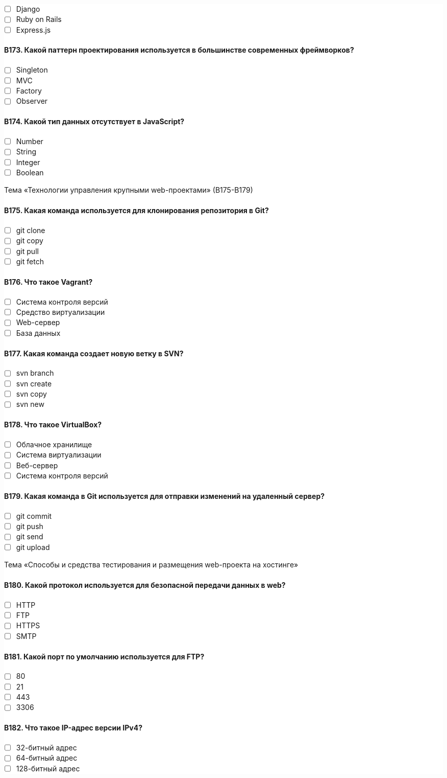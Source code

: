 - [ ] Django
- [ ] Ruby on Rails
- [ ] Express.js
#### В173. Какой паттерн проектирования используется в большинстве современных фреймворков?
- [ ] Singleton
- [ ] MVC
- [ ] Factory
- [ ] Observer
#### В174. Какой тип данных отсутствует в JavaScript?
- [ ] Number
- [ ] String
- [ ] Integer
- [ ] Boolean

Тема «Технологии управления крупными web-проектами» (В175-В179)
#### В175. Какая команда используется для клонирования репозитория в Git?
- [ ] git clone
- [ ] git copy
- [ ] git pull
- [ ] git fetch
#### В176. Что такое Vagrant?
- [ ] Система контроля версий
- [ ] Средство виртуализации
- [ ] Web-сервер
- [ ] База данных
#### В177. Какая команда создает новую ветку в SVN?
- [ ] svn branch
- [ ] svn create
- [ ] svn copy
- [ ] svn new
#### В178. Что такое VirtualBox?
- [ ] Облачное хранилище
- [ ] Система виртуализации
- [ ] Веб-сервер
- [ ] Система контроля версий
#### В179. Какая команда в Git используется для отправки изменений на удаленный сервер?
- [ ] git commit
- [ ] git push
- [ ] git send
- [ ] git upload

Тема «Способы и средства тестирования и размещения web-проекта на хостинге»
#### В180. Какой протокол используется для безопасной передачи данных в web?
- [ ] HTTP
- [ ] FTP
- [ ] HTTPS
- [ ] SMTP
#### В181. Какой порт по умолчанию используется для FTP?
- [ ] 80
- [ ] 21
- [ ] 443
- [ ] 3306
#### В182. Что такое IP-адрес версии IPv4?
- [ ] 32-битный адрес
- [ ] 64-битный адрес
- [ ] 128-битный адрес